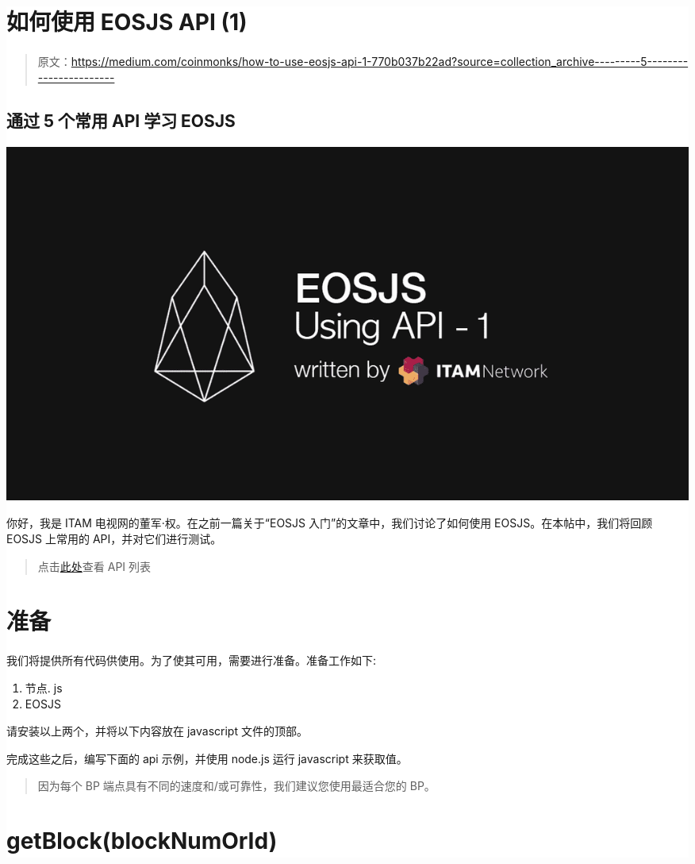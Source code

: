 # 如何使用 EOSJS API (1)

> 原文：<https://medium.com/coinmonks/how-to-use-eosjs-api-1-770b037b22ad?source=collection_archive---------5----------------------->

## 通过 5 个常用 API 学习 EOSJS

![](img/80da1d78ba1df310c2d5bda4205ae52a.png)

你好，我是 ITAM 电视网的董军·权。在之前一篇关于“EOSJS 入门”的文章中，我们讨论了如何使用 EOSJS。在本帖中，我们将回顾 EOSJS 上常用的 API，并对它们进行测试。

> 点击[此处](https://github.com/EOSIO/eosjs-api/blob/master/docs/api.md#eos--object)查看 API 列表

# **准备**

我们将提供所有代码供使用。为了使其可用，需要进行准备。准备工作如下:

1.  节点. js
2.  EOSJS

请安装以上两个，并将以下内容放在 javascript 文件的顶部。

完成这些之后，编写下面的 api 示例，并使用 node.js 运行 javascript 来获取值。

> 因为每个 BP 端点具有不同的速度和/或可靠性，我们建议您使用最适合您的 BP。

# getBlock(blockNumOrId)

